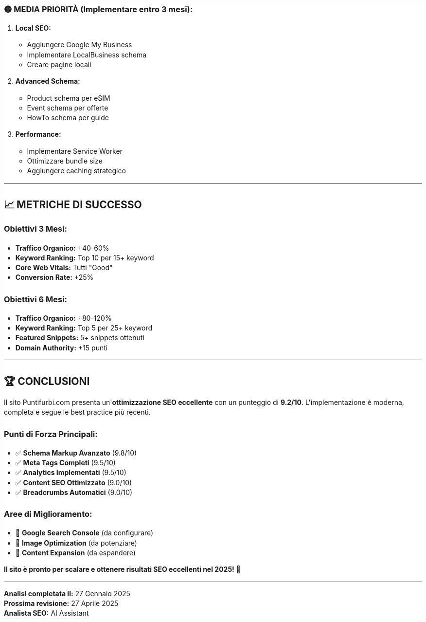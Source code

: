 ### **🟡 MEDIA PRIORITÀ (Implementare entro 3 mesi):**

1. **Local SEO:**
   - Aggiungere Google My Business
   - Implementare LocalBusiness schema
   - Creare pagine locali

2. **Advanced Schema:**
   - Product schema per eSIM
   - Event schema per offerte
   - HowTo schema per guide

3. **Performance:**
   - Implementare Service Worker
   - Ottimizzare bundle size
   - Aggiungere caching strategico

---

## 📈 **METRICHE DI SUCCESSO**

### **Obiettivi 3 Mesi:**
- **Traffico Organico:** +40-60%
- **Keyword Ranking:** Top 10 per 15+ keyword
- **Core Web Vitals:** Tutti "Good"
- **Conversion Rate:** +25%

### **Obiettivi 6 Mesi:**
- **Traffico Organico:** +80-120%
- **Keyword Ranking:** Top 5 per 25+ keyword
- **Featured Snippets:** 5+ snippets ottenuti
- **Domain Authority:** +15 punti

---

## 🏆 **CONCLUSIONI**

Il sito Puntifurbi.com presenta un'**ottimizzazione SEO eccellente** con un punteggio di **9.2/10**. L'implementazione è moderna, completa e segue le best practice più recenti.

### **Punti di Forza Principali:**
- ✅ **Schema Markup Avanzato** (9.8/10)
- ✅ **Meta Tags Completi** (9.5/10)
- ✅ **Analytics Implementati** (9.5/10)
- ✅ **Content SEO Ottimizzato** (9.0/10)
- ✅ **Breadcrumbs Automatici** (9.0/10)

### **Aree di Miglioramento:**
- 🔧 **Google Search Console** (da configurare)
- 🔧 **Image Optimization** (da potenziare)
- 🔧 **Content Expansion** (da espandere)

**Il sito è pronto per scalare e ottenere risultati SEO eccellenti nel 2025!** 🚀

---

**Analisi completata il:** 27 Gennaio 2025  
**Prossima revisione:** 27 Aprile 2025  
**Analista SEO:** AI Assistant

